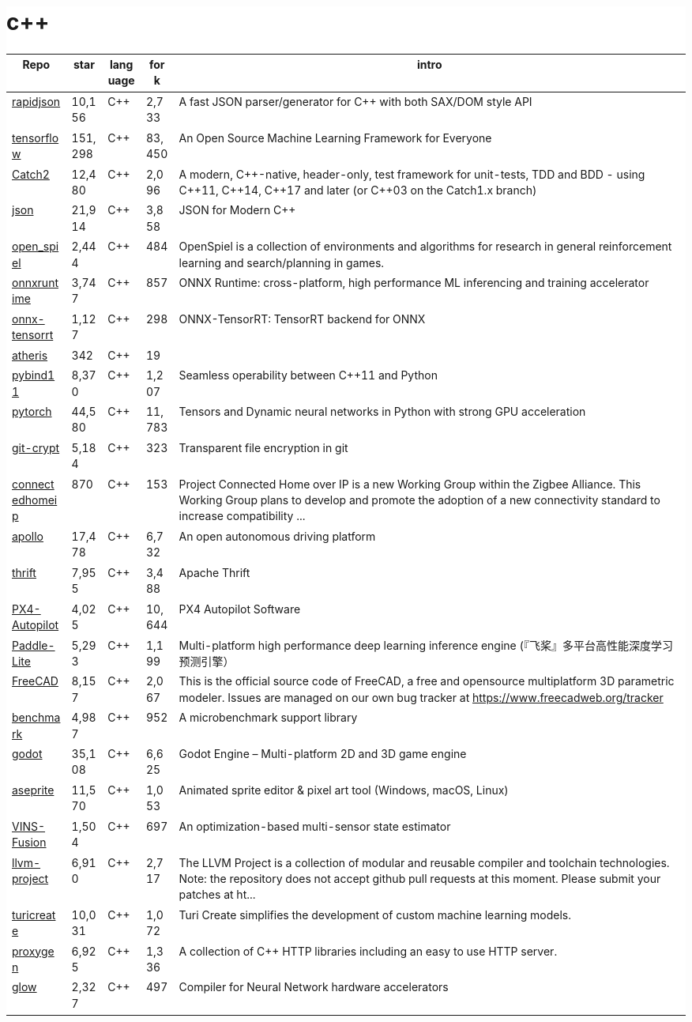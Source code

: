 
# c++

Repo|star|language|fork|intro
-|-|-|-|-
[rapidjson](https://github.com/Tencent/rapidjson)|10,156|C++|2,733|A fast JSON parser/generator for C++ with both SAX/DOM style API
[tensorflow](https://github.com/tensorflow/tensorflow)|151,298|C++|83,450|An Open Source Machine Learning Framework for Everyone
[Catch2](https://github.com/catchorg/Catch2)|12,480|C++|2,096|A modern, C++-native, header-only, test framework for unit-tests, TDD and BDD - using C++11, C++14, C++17 and later (or C++03 on the Catch1.x branch)
[json](https://github.com/nlohmann/json)|21,914|C++|3,858|JSON for Modern C++
[open_spiel](https://github.com/deepmind/open_spiel)|2,444|C++|484|OpenSpiel is a collection of environments and algorithms for research in general reinforcement learning and search/planning in games.
[onnxruntime](https://github.com/microsoft/onnxruntime)|3,747|C++|857|ONNX Runtime: cross-platform, high performance ML inferencing and training accelerator
[onnx-tensorrt](https://github.com/onnx/onnx-tensorrt)|1,127|C++|298|ONNX-TensorRT: TensorRT backend for ONNX
[atheris](https://github.com/google/atheris)|342|C++|19|
[pybind11](https://github.com/pybind/pybind11)|8,370|C++|1,207|Seamless operability between C++11 and Python
[pytorch](https://github.com/pytorch/pytorch)|44,580|C++|11,783|Tensors and Dynamic neural networks in Python with strong GPU acceleration
[git-crypt](https://github.com/AGWA/git-crypt)|5,184|C++|323|Transparent file encryption in git
[connectedhomeip](https://github.com/project-chip/connectedhomeip)|870|C++|153|Project Connected Home over IP is a new Working Group within the Zigbee Alliance. This Working Group plans to develop and promote the adoption of a new connectivity standard to increase compatibility ...
[apollo](https://github.com/ApolloAuto/apollo)|17,478|C++|6,732|An open autonomous driving platform
[thrift](https://github.com/apache/thrift)|7,955|C++|3,488|Apache Thrift
[PX4-Autopilot](https://github.com/PX4/PX4-Autopilot)|4,025|C++|10,644|PX4 Autopilot Software
[Paddle-Lite](https://github.com/PaddlePaddle/Paddle-Lite)|5,293|C++|1,199|Multi-platform high performance deep learning inference engine (『飞桨』多平台高性能深度学习预测引擎）
[FreeCAD](https://github.com/FreeCAD/FreeCAD)|8,157|C++|2,067|This is the official source code of FreeCAD, a free and opensource multiplatform 3D parametric modeler. Issues are managed on our own bug tracker at https://www.freecadweb.org/tracker
[benchmark](https://github.com/google/benchmark)|4,987|C++|952|A microbenchmark support library
[godot](https://github.com/godotengine/godot)|35,108|C++|6,625|Godot Engine – Multi-platform 2D and 3D game engine
[aseprite](https://github.com/aseprite/aseprite)|11,570|C++|1,053|Animated sprite editor & pixel art tool (Windows, macOS, Linux)
[VINS-Fusion](https://github.com/HKUST-Aerial-Robotics/VINS-Fusion)|1,504|C++|697|An optimization-based multi-sensor state estimator
[llvm-project](https://github.com/llvm/llvm-project)|6,910|C++|2,717|The LLVM Project is a collection of modular and reusable compiler and toolchain technologies. Note: the repository does not accept github pull requests at this moment. Please submit your patches at ht...
[turicreate](https://github.com/apple/turicreate)|10,031|C++|1,072|Turi Create simplifies the development of custom machine learning models.
[proxygen](https://github.com/facebook/proxygen)|6,925|C++|1,336|A collection of C++ HTTP libraries including an easy to use HTTP server.
[glow](https://github.com/pytorch/glow)|2,327|C++|497|Compiler for Neural Network hardware accelerators
